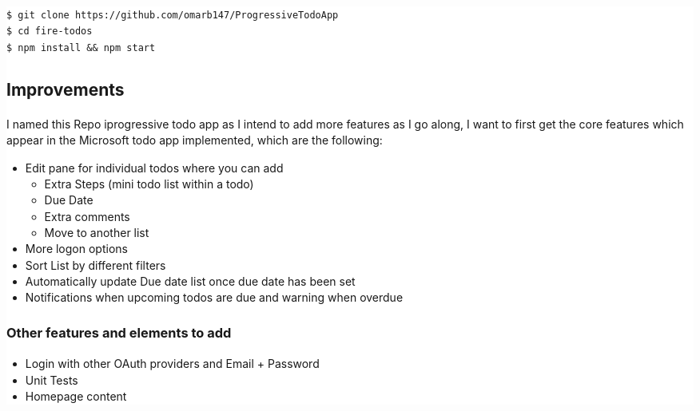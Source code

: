 ```
$ git clone https://github.com/omarb147/ProgressiveTodoApp
$ cd fire-todos
$ npm install && npm start
```


## Improvements
I named this Repo iprogressive todo app as I intend to add more features as I go along, I want to first get the core features which appear in the Microsoft todo app implemented, which are the following:

* Edit pane for individual todos where you can add
  * Extra Steps (mini todo list within a todo) 
  * Due Date 
  * Extra comments
  * Move to another list
* More logon options
* Sort List by different filters
* Automatically update Due date list once due date has been set
* Notifications when upcoming todos are due and warning when overdue

### Other features and elements to add 

* Login with other OAuth providers and Email + Password
* Unit Tests 
* Homepage content


